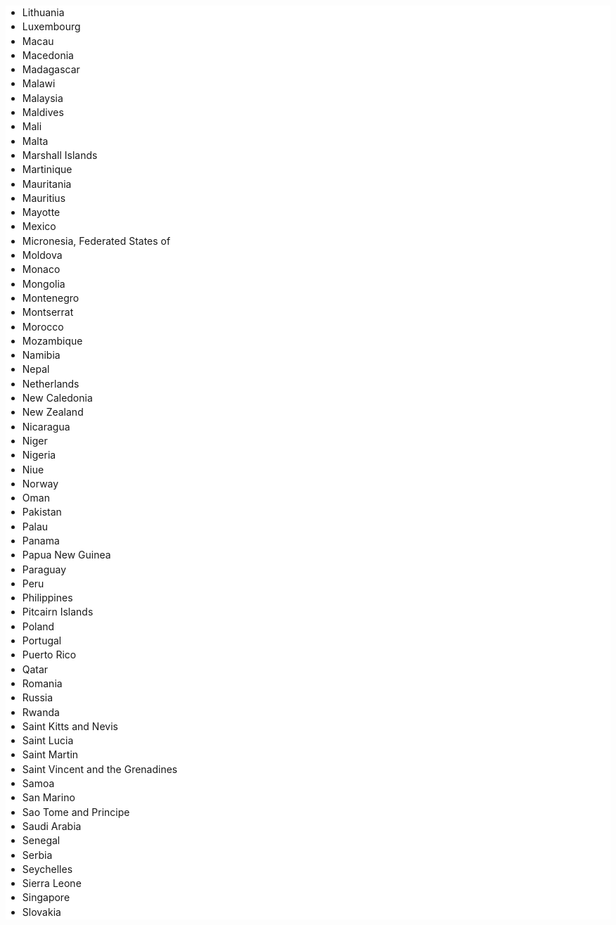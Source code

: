 -   Lithuania
-   Luxembourg
-   Macau
-   Macedonia
-   Madagascar
-   Malawi
-   Malaysia
-   Maldives
-   Mali
-   Malta
-   Marshall Islands
-   Martinique
-   Mauritania
-   Mauritius
-   Mayotte
-   Mexico
-   Micronesia, Federated States of
-   Moldova
-   Monaco
-   Mongolia
-   Montenegro
-   Montserrat
-   Morocco
-   Mozambique
-   Namibia
-   Nepal
-   Netherlands
-   New Caledonia
-   New Zealand
-   Nicaragua
-   Niger
-   Nigeria
-   Niue
-   Norway
-   Oman
-   Pakistan
-   Palau
-   Panama
-   Papua New Guinea
-   Paraguay
-   Peru
-   Philippines
-   Pitcairn Islands
-   Poland
-   Portugal
-   Puerto Rico
-   Qatar
-   Romania
-   Russia
-   Rwanda
-   Saint Kitts and Nevis
-   Saint Lucia
-   Saint Martin
-   Saint Vincent and the Grenadines
-   Samoa
-   San Marino
-   Sao Tome and Principe
-   Saudi Arabia
-   Senegal
-   Serbia
-   Seychelles
-   Sierra Leone
-   Singapore
-   Slovakia